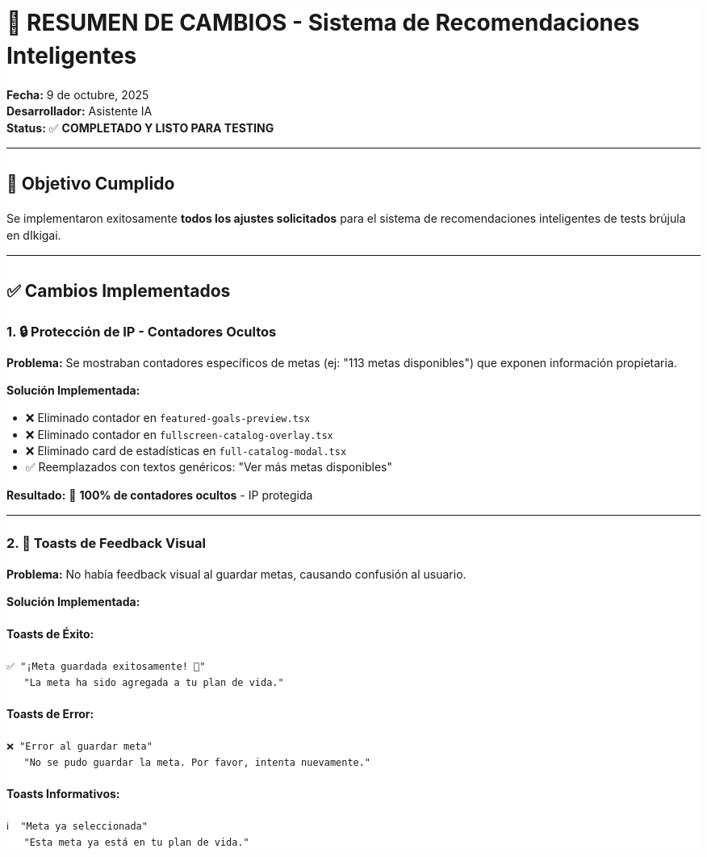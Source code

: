 # 🎉 RESUMEN DE CAMBIOS - Sistema de Recomendaciones Inteligentes

**Fecha:** 9 de octubre, 2025  
**Desarrollador:** Asistente IA  
**Status:** ✅ **COMPLETADO Y LISTO PARA TESTING**

---

## 🎯 Objetivo Cumplido

Se implementaron exitosamente **todos los ajustes solicitados** para el sistema de recomendaciones inteligentes de tests brújula en dIkigai.

---

## ✅ Cambios Implementados

### **1. 🔒 Protección de IP - Contadores Ocultos**

**Problema:** Se mostraban contadores específicos de metas (ej: "113 metas disponibles") que exponen información propietaria.

**Solución Implementada:**
- ❌ Eliminado contador en `featured-goals-preview.tsx`
- ❌ Eliminado contador en `fullscreen-catalog-overlay.tsx`
- ❌ Eliminado card de estadísticas en `full-catalog-modal.tsx`
- ✅ Reemplazados con textos genéricos: "Ver más metas disponibles"

**Resultado:** 🎯 **100% de contadores ocultos** - IP protegida

---

### **2. 🎨 Toasts de Feedback Visual**

**Problema:** No había feedback visual al guardar metas, causando confusión al usuario.

**Solución Implementada:**

#### **Toasts de Éxito:**
```
✅ "¡Meta guardada exitosamente! 🎯"
   "La meta ha sido agregada a tu plan de vida."
```

#### **Toasts de Error:**
```
❌ "Error al guardar meta"
   "No se pudo guardar la meta. Por favor, intenta nuevamente."
```

#### **Toasts Informativos:**
```
ℹ️  "Meta ya seleccionada"
   "Esta meta ya está en tu plan de vida."
```
